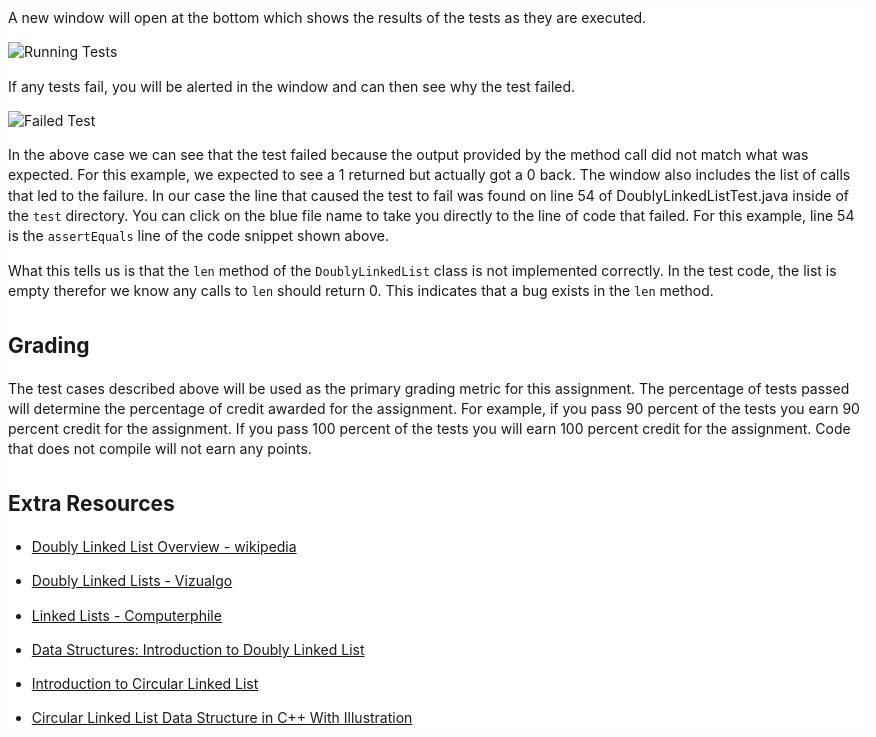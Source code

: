 A new window will open at the bottom which shows the results of the tests as they are executed.

![Running Tests](.rsrc/tests.gif)

If any tests fail, you will be alerted in the window and can then see why the test failed. 

![Failed Test](.rsrc/failed.png)

In the above case we can see that the test failed because the output provided by the method call did not match what was expected. For this example, we expected to see a 1 returned but actually got a 0 back. The window also includes the list of calls that led to the failure. In our case the line that caused the test to fail was found on line 54 of DoublyLinkedListTest.java inside of the `test` directory. You can click on the blue file name to take you directly to the line of code that failed. For this example, line 54 is the `assertEquals` line of the code snippet shown above.

What this tells us is that the `len` method of the `DoublyLinkedList` class is not implemented correctly. In the test 
code, the list is empty therefor we know any calls to `len` should return 0. This indicates that a bug exists in the 
`len` method. 

## Grading

The test cases described above will be used as the primary grading metric for this assignment. The percentage of tests 
passed will determine the percentage of credit awarded for the assignment. For example, if you pass 90 percent of the 
tests you earn 90 percent credit for the assignment. If you pass 100 percent of the tests you will earn 100 percent credit 
for the assignment. Code that does not compile will not earn any points.

## Extra Resources

- [Doubly Linked List Overview - wikipedia](https://en.wikipedia.org/wiki/Doubly_linked_list)

- [Doubly Linked Lists - Vizualgo](https://visualgo.net/en/list?slide=6)

- [Linked Lists - Computerphile](https://www.youtube.com/watch?v=_jQhALI4ujg)

- [Data Structures: Introduction to Doubly Linked List](https://www.youtube.com/watch?v=JdQeNxWCguQ)

- [Introduction to Circular Linked List](https://www.youtube.com/watch?v=HMkdlu5sP4A)

- [Circular Linked List Data Structure in C++ With Illustration](https://www.softwaretestinghelp.com/circular-linked-list/)

  
